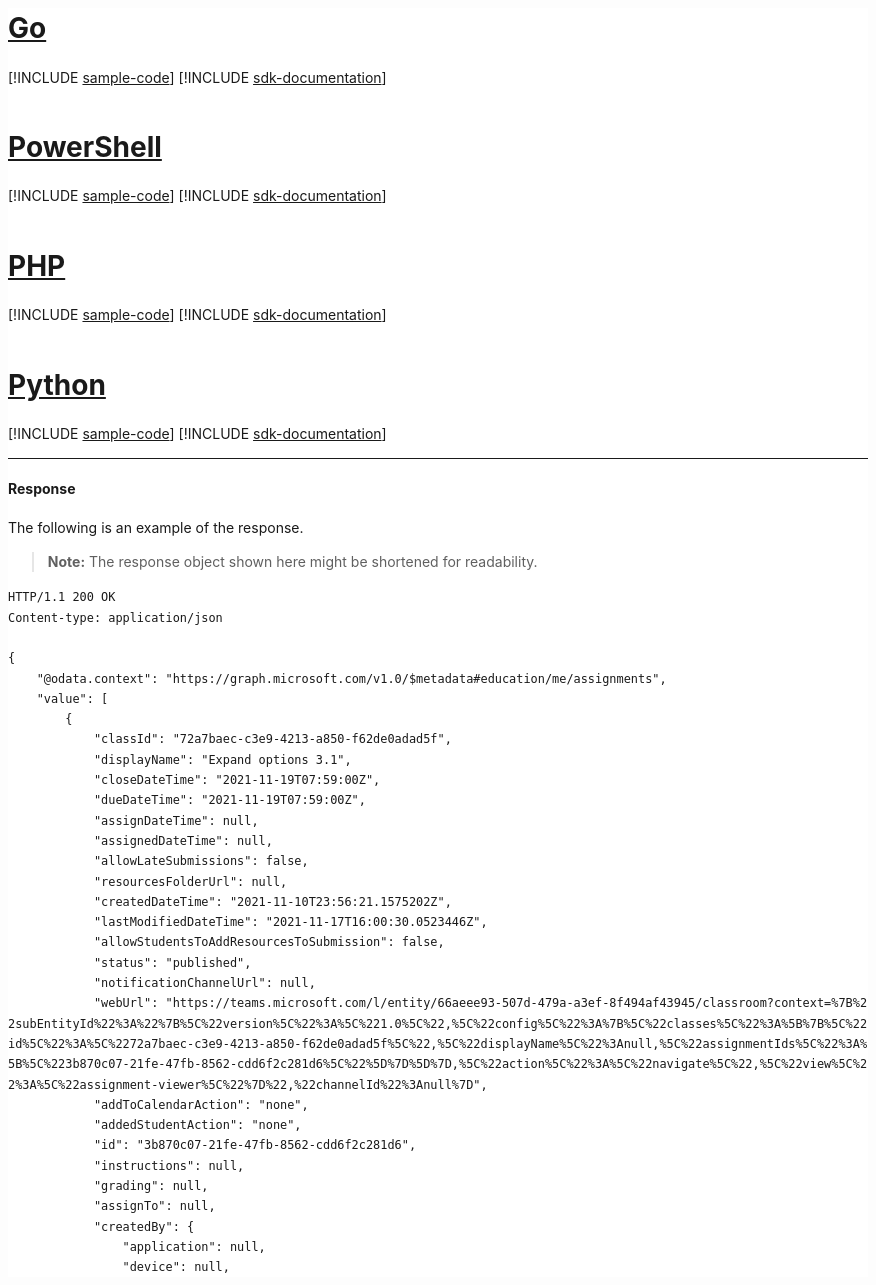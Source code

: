 # [Go](#tab/go)
[!INCLUDE [sample-code](../includes/snippets/go/get-me-assignments-go-snippets.md)]
[!INCLUDE [sdk-documentation](../includes/snippets/snippets-sdk-documentation-link.md)]

# [PowerShell](#tab/powershell)
[!INCLUDE [sample-code](../includes/snippets/powershell/get-me-assignments-powershell-snippets.md)]
[!INCLUDE [sdk-documentation](../includes/snippets/snippets-sdk-documentation-link.md)]

# [PHP](#tab/php)
[!INCLUDE [sample-code](../includes/snippets/php/get-me-assignments-php-snippets.md)]
[!INCLUDE [sdk-documentation](../includes/snippets/snippets-sdk-documentation-link.md)]

# [Python](#tab/python)
[!INCLUDE [sample-code](../includes/snippets/python/get-me-assignments-python-snippets.md)]
[!INCLUDE [sdk-documentation](../includes/snippets/snippets-sdk-documentation-link.md)]

---

#### Response

The following is an example of the response. 

> **Note:** The response object shown here might be shortened for readability.


```http
HTTP/1.1 200 OK
Content-type: application/json

{
    "@odata.context": "https://graph.microsoft.com/v1.0/$metadata#education/me/assignments",
    "value": [
        {
            "classId": "72a7baec-c3e9-4213-a850-f62de0adad5f",
            "displayName": "Expand options 3.1",
            "closeDateTime": "2021-11-19T07:59:00Z",
            "dueDateTime": "2021-11-19T07:59:00Z",
            "assignDateTime": null,
            "assignedDateTime": null,
            "allowLateSubmissions": false,
            "resourcesFolderUrl": null,
            "createdDateTime": "2021-11-10T23:56:21.1575202Z",
            "lastModifiedDateTime": "2021-11-17T16:00:30.0523446Z",
            "allowStudentsToAddResourcesToSubmission": false,
            "status": "published",
            "notificationChannelUrl": null,
            "webUrl": "https://teams.microsoft.com/l/entity/66aeee93-507d-479a-a3ef-8f494af43945/classroom?context=%7B%22subEntityId%22%3A%22%7B%5C%22version%5C%22%3A%5C%221.0%5C%22,%5C%22config%5C%22%3A%7B%5C%22classes%5C%22%3A%5B%7B%5C%22id%5C%22%3A%5C%2272a7baec-c3e9-4213-a850-f62de0adad5f%5C%22,%5C%22displayName%5C%22%3Anull,%5C%22assignmentIds%5C%22%3A%5B%5C%223b870c07-21fe-47fb-8562-cdd6f2c281d6%5C%22%5D%7D%5D%7D,%5C%22action%5C%22%3A%5C%22navigate%5C%22,%5C%22view%5C%22%3A%5C%22assignment-viewer%5C%22%7D%22,%22channelId%22%3Anull%7D",
            "addToCalendarAction": "none",
            "addedStudentAction": "none",
            "id": "3b870c07-21fe-47fb-8562-cdd6f2c281d6",
            "instructions": null,
            "grading": null,
            "assignTo": null,
            "createdBy": {
                "application": null,
                "device": null,
```